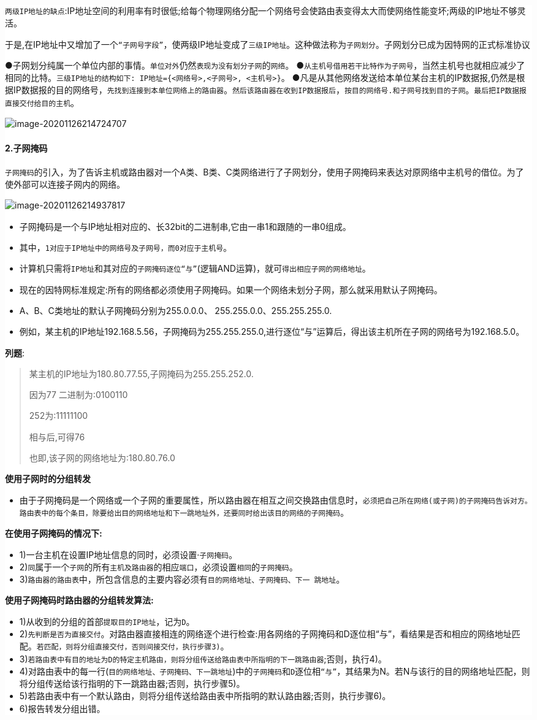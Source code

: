 `两级IP地址的缺点`:IP地址空间的利用率有时很低;给每个物理网络分配一个网络号会使路由表变得太大而使网络性能变坏;两级的IP地址不够灵活。

于是,在IP地址中又增加了一个`“子网号字段”`，使两级IP地址变成了`三级IP地址`。这种做法称为`子网划分`。子网划分已成为因特网的正式标准协议

●子网划分纯属一个单位内部的事情。`单位对外`仍然`表现为没有划分子网`的`网络`。
●`从主机号借用若干比特作为子网号`，当然主机号也就相应减少了相同的比特。`三级IP地址的结构如下: IP地址={<网络号>,<子网号>, <主机号>}`。
●凡是从其他网络发送给本单位某台主机的IP数据报,仍然是根据IP数据报的目的网络号，`先找到连接到本单位网络上的路由器`。`然后该路由器在收到IP数据报后`，`按目的网络号.和子网号找到目的子网`。`最后把IP数据报直接交付给目的主机`。

![image-20201126214724707](https://gitee.com/zisuu/picture/raw/master/img/20201126214724.png)

#### 2.子网掩码

`子网掩码`的引入，为了告诉主机或路由器对一个A类、B类、C类网络进行了子网划分，使用子网掩码来表达对原网络中主机号的借位。为了使外部可以连接子网内的网络。

![image-20201126214937817](https://gitee.com/zisuu/picture/raw/master/img/20201126214937.png)



- 子网掩码是一个与IP地址相对应的、长32bit的二进制串,它由一串1和跟随的一串0组成。
- 其中，`1对应于IP地址中的网络号及子网号，而0对应于主机号`。

- 计算机只需将`IP地址`和其对应的`子网掩码逐位“与”`(逻辑AND运算)，就可`得出相应子网的网络地址`。

- 现在的因特网标准规定:所有的网络都必须使用子网掩码。如果一个网络未划分子网，那么就采用默认子网掩码。
- A、B、C类地址的默认子网掩码分别为255.0.0.0、 255.255.0.0、255.255.255.0.
- 例如，某主机的IP地址192.168.5.56，子网掩码为255.255.255.0,进行逐位“与”运算后，得出该主机所在子网的网络号为192.168.5.0。

**列题**:

> 某主机的IP地址为180.80.77.55,子网掩码为255.255.252.0.
>
> 因为77 二进制为:0100110
>
> 252为:11111100
>
> 相与后,可得76
>
> 也即,该子网的网络地址为:180.80.76.0

**使用子网时的分组转发**

- 由于子网掩码是一个网络或一个子网的重要属性，所以路由器在相互之间交换路由信息时，`必须把自己所在网络(或子网)的子网掩码告诉对方。路由表中的每个条目，除要给出目的网络地址和下一跳地址外，还要同时给出该目的网络的子网掩码`。

**在使用子网掩码的情况下:**

- 1)一台主机在设置IP地址信息的同时，必须设置·`子网掩码`。
- 2)`同`属于一个`子网`的所有`主机及路由器`的相应`端口`，必须设置`相同`的`子网掩码`。
- 3)`路由器的路由表`中，所包含信息的主要内容必须有`目的网络地址、子网掩码、下一 跳地址`。

**使用子网掩码时路由器的分组转发算法:**

- 1)从收到的分组的首部`提取目的IP地址`，记为`D`。
- 2)`先判断是否为直接交付`。对路由器直接相连的网络逐个进行检查:用各网络的子网掩码和D逐位相“与”，看结果是否和相应的网络地址匹配。`若匹配，则将分组直接交付，否则间接交付，执行步骤3)`。
- 3)`若路由表中有目的地址为D的特定主机路由，则将分组传送给路由表中所指明的下一跳路由器`;否则，执行4)。
- 4)对路由表中的每一行(`目的网络地址、子网掩码、下一跳地址`)中的`子网掩码`和`D`逐位相`“与”`，其结果为N。若N与该行的目的网络地址匹配，则将分组传送给该行指明的下一跳路由器;否则，执行步骤5)。
- 5)若路由表中有一个默认路由，则将分组传送给路由表中所指明的默认路由器;否则，执行步骤6)。
- 6)报告转发分组出错。
